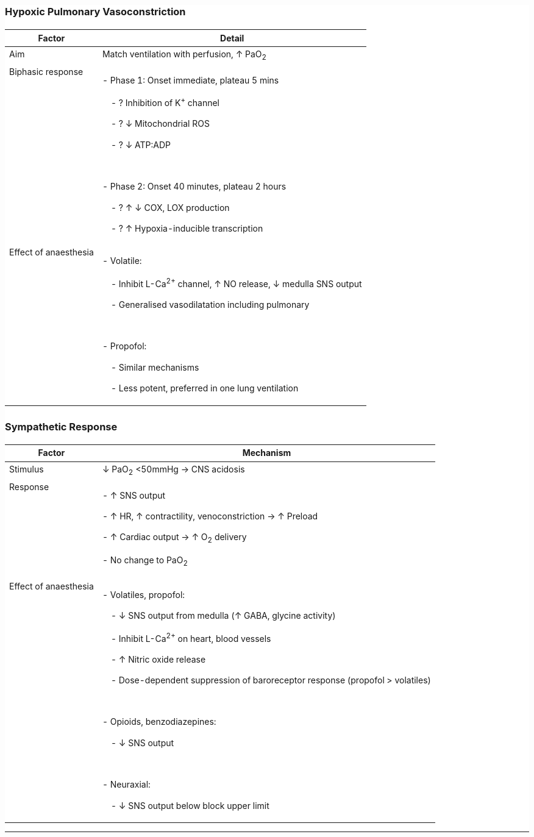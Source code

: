 ### Hypoxic Pulmonary Vasoconstriction

|Factor|Detail|
| -- | -- |
|Aim| Match ventilation with perfusion, ↑ PaO<sub>2</sub>|
|Biphasic response|<p>- Phase 1: Onset immediate, plateau 5 mins</p><p>&emsp;- ? Inhibition of K<sup>+</sup> channel</p><p>&emsp;- ? ↓ Mitochondrial ROS</p><p>&emsp;- ? ↓ ATP:ADP</p><br><p>- Phase 2: Onset 40 minutes, plateau 2 hours</p><p>&emsp;- ? ↑ ↓ COX, LOX production</p><p>&emsp;- ? ↑ Hypoxia-inducible transcription</p>|
|Effect of anaesthesia|<p>- Volatile: </p><p>&emsp;- Inhibit L-Ca<sup>2+</sup> channel, ↑ NO release, ↓ medulla SNS output</p><p>&emsp;- Generalised vasodilatation including pulmonary</p><br><p>- Propofol:</p><p>&emsp;- Similar mechanisms</p><p>&emsp;- Less potent, preferred in one lung ventilation</p>|

### Sympathetic Response

|Factor|Mechanism|
| -- | -- |
|Stimulus| ↓ PaO<sub>2</sub> <50mmHg → CNS acidosis|
|Response|<p>- ↑ SNS output</p><p>- ↑ HR, ↑ contractility, venoconstriction → ↑ Preload</p><p>- ↑ Cardiac output → ↑ O<sub>2</sub> delivery</p><p>- No change to PaO<sub>2</sub></p>|
|Effect of anaesthesia|<p>- Volatiles, propofol:</p><p>&emsp;- ↓ SNS output from medulla (↑ GABA, glycine activity)</p><p>&emsp;- Inhibit L-Ca<sup>2+</sup> on heart, blood vessels</p><p>&emsp;- ↑ Nitric oxide release</p><p>&emsp;- Dose-dependent suppression of baroreceptor response (propofol > volatiles)</p><br><p>- Opioids, benzodiazepines:</p><p>&emsp;- ↓ SNS output</p><br><p>- Neuraxial:</p><p>&emsp;- ↓ SNS output below block upper limit</p>|




--- 

 </div>